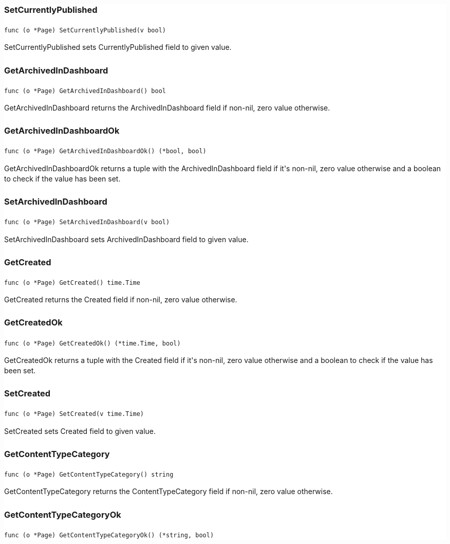 ### SetCurrentlyPublished

`func (o *Page) SetCurrentlyPublished(v bool)`

SetCurrentlyPublished sets CurrentlyPublished field to given value.


### GetArchivedInDashboard

`func (o *Page) GetArchivedInDashboard() bool`

GetArchivedInDashboard returns the ArchivedInDashboard field if non-nil, zero value otherwise.

### GetArchivedInDashboardOk

`func (o *Page) GetArchivedInDashboardOk() (*bool, bool)`

GetArchivedInDashboardOk returns a tuple with the ArchivedInDashboard field if it's non-nil, zero value otherwise
and a boolean to check if the value has been set.

### SetArchivedInDashboard

`func (o *Page) SetArchivedInDashboard(v bool)`

SetArchivedInDashboard sets ArchivedInDashboard field to given value.


### GetCreated

`func (o *Page) GetCreated() time.Time`

GetCreated returns the Created field if non-nil, zero value otherwise.

### GetCreatedOk

`func (o *Page) GetCreatedOk() (*time.Time, bool)`

GetCreatedOk returns a tuple with the Created field if it's non-nil, zero value otherwise
and a boolean to check if the value has been set.

### SetCreated

`func (o *Page) SetCreated(v time.Time)`

SetCreated sets Created field to given value.


### GetContentTypeCategory

`func (o *Page) GetContentTypeCategory() string`

GetContentTypeCategory returns the ContentTypeCategory field if non-nil, zero value otherwise.

### GetContentTypeCategoryOk

`func (o *Page) GetContentTypeCategoryOk() (*string, bool)`
